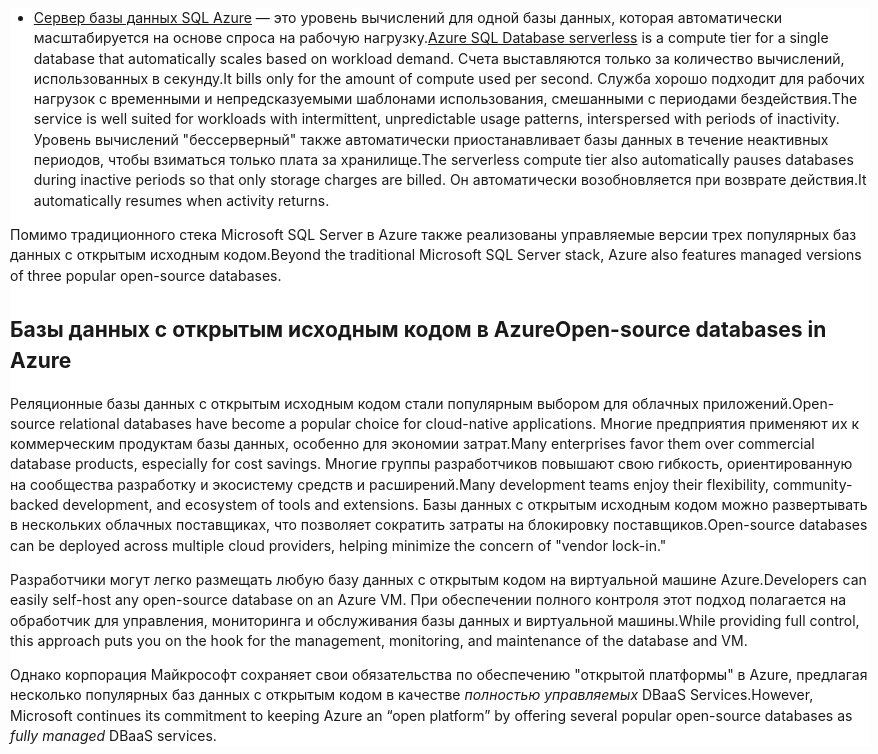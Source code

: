 - <span data-ttu-id="6f7b4-238">[Сервер базы данных SQL Azure](/azure/sql-database/sql-database-serverless) — это уровень вычислений для одной базы данных, которая автоматически масштабируется на основе спроса на рабочую нагрузку.</span><span class="sxs-lookup"><span data-stu-id="6f7b4-238">[Azure SQL Database serverless](/azure/sql-database/sql-database-serverless) is a compute tier for a single database that automatically scales based on workload demand.</span></span> <span data-ttu-id="6f7b4-239">Счета выставляются только за количество вычислений, использованных в секунду.</span><span class="sxs-lookup"><span data-stu-id="6f7b4-239">It bills only for the amount of compute used per second.</span></span> <span data-ttu-id="6f7b4-240">Служба хорошо подходит для рабочих нагрузок с временными и непредсказуемыми шаблонами использования, смешанными с периодами бездействия.</span><span class="sxs-lookup"><span data-stu-id="6f7b4-240">The service is well suited for workloads with intermittent, unpredictable usage patterns, interspersed with periods of inactivity.</span></span> <span data-ttu-id="6f7b4-241">Уровень вычислений "бессерверный" также автоматически приостанавливает базы данных в течение неактивных периодов, чтобы взиматься только плата за хранилище.</span><span class="sxs-lookup"><span data-stu-id="6f7b4-241">The serverless compute tier also automatically pauses databases during inactive periods so that only storage charges are billed.</span></span> <span data-ttu-id="6f7b4-242">Он автоматически возобновляется при возврате действия.</span><span class="sxs-lookup"><span data-stu-id="6f7b4-242">It automatically resumes when activity returns.</span></span>

<span data-ttu-id="6f7b4-243">Помимо традиционного стека Microsoft SQL Server в Azure также реализованы управляемые версии трех популярных баз данных с открытым исходным кодом.</span><span class="sxs-lookup"><span data-stu-id="6f7b4-243">Beyond the traditional Microsoft SQL Server stack, Azure also features managed versions of three popular open-source databases.</span></span>

## <a name="open-source-databases-in-azure"></a><span data-ttu-id="6f7b4-244">Базы данных с открытым исходным кодом в Azure</span><span class="sxs-lookup"><span data-stu-id="6f7b4-244">Open-source databases in Azure</span></span>

<span data-ttu-id="6f7b4-245">Реляционные базы данных с открытым исходным кодом стали популярным выбором для облачных приложений.</span><span class="sxs-lookup"><span data-stu-id="6f7b4-245">Open-source relational databases have become a popular choice for cloud-native applications.</span></span> <span data-ttu-id="6f7b4-246">Многие предприятия применяют их к коммерческим продуктам базы данных, особенно для экономии затрат.</span><span class="sxs-lookup"><span data-stu-id="6f7b4-246">Many enterprises favor them over commercial database products, especially for cost savings.</span></span> <span data-ttu-id="6f7b4-247">Многие группы разработчиков повышают свою гибкость, ориентированную на сообщества разработку и экосистему средств и расширений.</span><span class="sxs-lookup"><span data-stu-id="6f7b4-247">Many development teams enjoy their flexibility, community-backed development, and ecosystem of tools and extensions.</span></span> <span data-ttu-id="6f7b4-248">Базы данных с открытым исходным кодом можно развертывать в нескольких облачных поставщиках, что позволяет сократить затраты на блокировку поставщиков.</span><span class="sxs-lookup"><span data-stu-id="6f7b4-248">Open-source databases can be deployed across multiple cloud providers, helping minimize the concern of "vendor lock-in."</span></span>

<span data-ttu-id="6f7b4-249">Разработчики могут легко размещать любую базу данных с открытым кодом на виртуальной машине Azure.</span><span class="sxs-lookup"><span data-stu-id="6f7b4-249">Developers can easily self-host any open-source database on an Azure VM.</span></span> <span data-ttu-id="6f7b4-250">При обеспечении полного контроля этот подход полагается на обработчик для управления, мониторинга и обслуживания базы данных и виртуальной машины.</span><span class="sxs-lookup"><span data-stu-id="6f7b4-250">While providing full control, this approach puts you on the hook for the management, monitoring, and maintenance of the database and VM.</span></span>

<span data-ttu-id="6f7b4-251">Однако корпорация Майкрософт сохраняет свои обязательства по обеспечению "открытой платформы" в Azure, предлагая несколько популярных баз данных с открытым кодом в качестве *полностью управляемых* DBaaS Services.</span><span class="sxs-lookup"><span data-stu-id="6f7b4-251">However, Microsoft continues its commitment to keeping Azure an “open platform” by offering several popular open-source databases as *fully managed* DBaaS services.</span></span>
